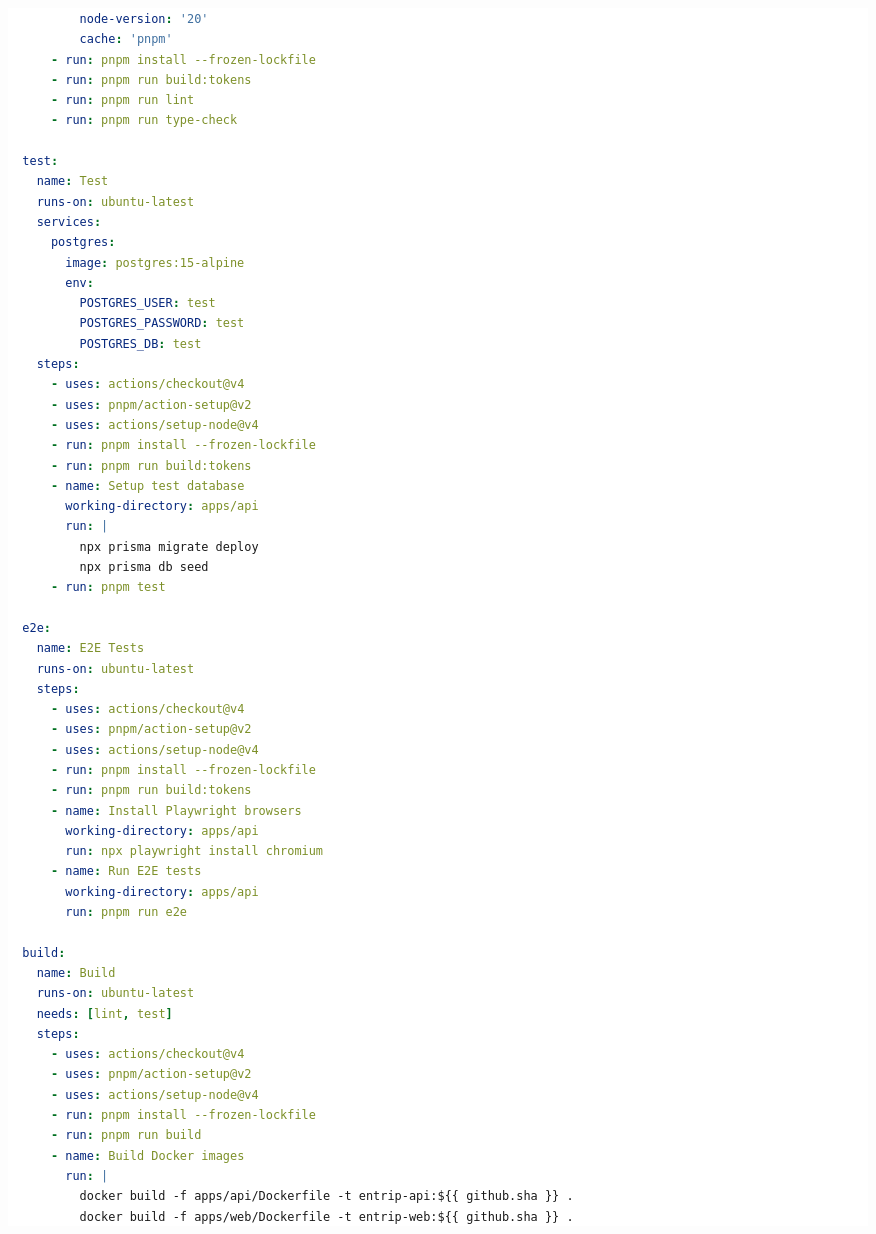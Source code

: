 ```yaml
          node-version: '20'
          cache: 'pnpm'
      - run: pnpm install --frozen-lockfile
      - run: pnpm run build:tokens
      - run: pnpm run lint
      - run: pnpm run type-check

  test:
    name: Test
    runs-on: ubuntu-latest
    services:
      postgres:
        image: postgres:15-alpine
        env:
          POSTGRES_USER: test
          POSTGRES_PASSWORD: test
          POSTGRES_DB: test
    steps:
      - uses: actions/checkout@v4
      - uses: pnpm/action-setup@v2
      - uses: actions/setup-node@v4
      - run: pnpm install --frozen-lockfile
      - run: pnpm run build:tokens
      - name: Setup test database
        working-directory: apps/api
        run: |
          npx prisma migrate deploy
          npx prisma db seed
      - run: pnpm test

  e2e:
    name: E2E Tests
    runs-on: ubuntu-latest
    steps:
      - uses: actions/checkout@v4
      - uses: pnpm/action-setup@v2
      - uses: actions/setup-node@v4
      - run: pnpm install --frozen-lockfile
      - run: pnpm run build:tokens
      - name: Install Playwright browsers
        working-directory: apps/api
        run: npx playwright install chromium
      - name: Run E2E tests
        working-directory: apps/api
        run: pnpm run e2e

  build:
    name: Build
    runs-on: ubuntu-latest
    needs: [lint, test]
    steps:
      - uses: actions/checkout@v4
      - uses: pnpm/action-setup@v2
      - uses: actions/setup-node@v4
      - run: pnpm install --frozen-lockfile
      - run: pnpm run build
      - name: Build Docker images
        run: |
          docker build -f apps/api/Dockerfile -t entrip-api:${{ github.sha }} .
          docker build -f apps/web/Dockerfile -t entrip-web:${{ github.sha }} .
```
